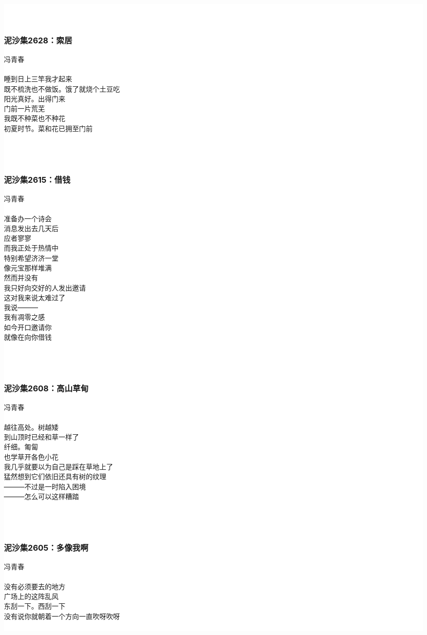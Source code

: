 　  
　  
### 泥沙集2628：索居
冯青春  
　  
睡到日上三竿我才起来  
既不梳洗也不做饭。饿了就烧个土豆吃  
阳光真好。出得门来  
门前一片荒芜  
我既不种菜也不种花  
初夏时节。菜和花已拥至门前  
　  
　  
　  
### 泥沙集2615：借钱
冯青春  
　  
准备办一个诗会  
消息发出去几天后  
应者寥寥  
而我正处于热情中  
特别希望济济一堂  
像元宝那样堆满  
然而并没有  
我只好向交好的人发出邀请  
这对我来说太难过了  
我说———  
我有凋零之感  
如今开口邀请你  
就像在向你借钱  
　  
　  
　  
### 泥沙集2608：高山草甸
冯青春  
　  
越往高处。树越矮  
到山顶时已经和草一样了  
纤细。匍匐  
也学草开各色小花  
我几乎就要以为自己是踩在草地上了  
猛然想到它们依旧还具有树的纹理  
———不过是一时陷入困境  
———怎么可以这样糟踏  
　  
　  
　  
### 泥沙集2605：多像我啊
冯青春  
　  
没有必须要去的地方  
广场上的这阵乱风  
东刮一下。西刮一下  
没有说你就朝着一个方向一直吹呀吹呀  
　  